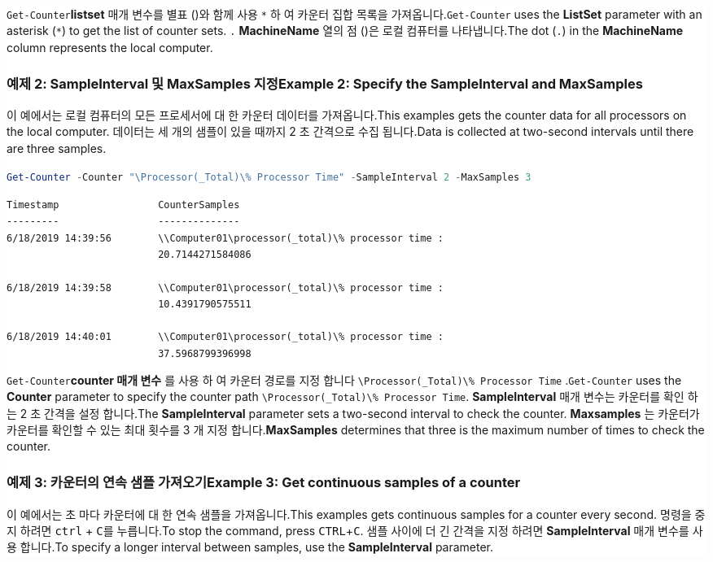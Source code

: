 <span data-ttu-id="1e522-120">`Get-Counter`**listset** 매개 변수를 별표 ()와 함께 사용 `*` 하 여 카운터 집합 목록을 가져옵니다.</span><span class="sxs-lookup"><span data-stu-id="1e522-120">`Get-Counter` uses the **ListSet** parameter with an asterisk (`*`) to get the list of counter sets.</span></span>
<span data-ttu-id="1e522-121">`.` **MachineName** 열의 점 ()은 로컬 컴퓨터를 나타냅니다.</span><span class="sxs-lookup"><span data-stu-id="1e522-121">The dot (`.`) in the **MachineName** column represents the local computer.</span></span>

### <span data-ttu-id="1e522-122">예제 2: SampleInterval 및 MaxSamples 지정</span><span class="sxs-lookup"><span data-stu-id="1e522-122">Example 2: Specify the SampleInterval and MaxSamples</span></span>

<span data-ttu-id="1e522-123">이 예에서는 로컬 컴퓨터의 모든 프로세서에 대 한 카운터 데이터를 가져옵니다.</span><span class="sxs-lookup"><span data-stu-id="1e522-123">This examples gets the counter data for all processors on the local computer.</span></span> <span data-ttu-id="1e522-124">데이터는 세 개의 샘플이 있을 때까지 2 초 간격으로 수집 됩니다.</span><span class="sxs-lookup"><span data-stu-id="1e522-124">Data is collected at two-second intervals until there are three samples.</span></span>

```powershell
Get-Counter -Counter "\Processor(_Total)\% Processor Time" -SampleInterval 2 -MaxSamples 3
```

```Output
Timestamp                 CounterSamples
---------                 --------------
6/18/2019 14:39:56        \\Computer01\processor(_total)\% processor time :
                          20.7144271584086

6/18/2019 14:39:58        \\Computer01\processor(_total)\% processor time :
                          10.4391790575511

6/18/2019 14:40:01        \\Computer01\processor(_total)\% processor time :
                          37.5968799396998
```

<span data-ttu-id="1e522-125">`Get-Counter`**counter 매개 변수** 를 사용 하 여 카운터 경로를 지정 합니다 `\Processor(_Total)\% Processor Time` .</span><span class="sxs-lookup"><span data-stu-id="1e522-125">`Get-Counter` uses the **Counter** parameter to specify the counter path `\Processor(_Total)\% Processor Time`.</span></span> <span data-ttu-id="1e522-126">**SampleInterval** 매개 변수는 카운터를 확인 하는 2 초 간격을 설정 합니다.</span><span class="sxs-lookup"><span data-stu-id="1e522-126">The **SampleInterval** parameter sets a two-second interval to check the counter.</span></span> <span data-ttu-id="1e522-127">**Maxsamples** 는 카운터가 카운터를 확인할 수 있는 최대 횟수를 3 개 지정 합니다.</span><span class="sxs-lookup"><span data-stu-id="1e522-127">**MaxSamples** determines that three is the maximum number of times to check the counter.</span></span>

### <span data-ttu-id="1e522-128">예제 3: 카운터의 연속 샘플 가져오기</span><span class="sxs-lookup"><span data-stu-id="1e522-128">Example 3: Get continuous samples of a counter</span></span>

<span data-ttu-id="1e522-129">이 예에서는 초 마다 카운터에 대 한 연속 샘플을 가져옵니다.</span><span class="sxs-lookup"><span data-stu-id="1e522-129">This examples gets continuous samples for a counter every second.</span></span> <span data-ttu-id="1e522-130">명령을 중지 하려면 <kbd>ctrl</kbd> + <kbd>C</kbd>를 누릅니다.</span><span class="sxs-lookup"><span data-stu-id="1e522-130">To stop the command, press <kbd>CTRL</kbd>+<kbd>C</kbd>.</span></span> <span data-ttu-id="1e522-131">샘플 사이에 더 긴 간격을 지정 하려면 **SampleInterval** 매개 변수를 사용 합니다.</span><span class="sxs-lookup"><span data-stu-id="1e522-131">To specify a longer interval between samples, use the **SampleInterval** parameter.</span></span>
